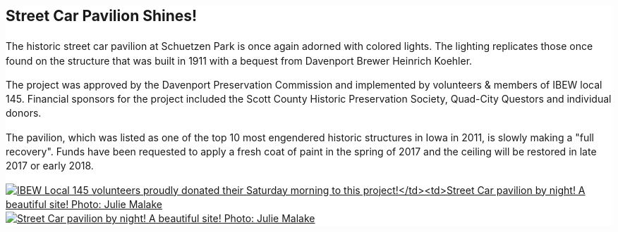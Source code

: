 </p>
</article>      
    
<article>
<h2>Street Car Pavilion Shines!</h2>
    
<p>The historic street car pavilion at Schuetzen Park is once again adorned with colored lights. The lighting replicates those once found on the structure that was built in 1911 with a bequest from Davenport Brewer Heinrich Koehler.</p>

<p>The project was approved by the Davenport Preservation Commission and implemented by volunteers &amp;  members of IBEW local 145. Financial sponsors for the project included the Scott County Historic Preservation Society, Quad-City Questors and individual donors.</p>

<p>The pavilion, which was listed as one of the top 10 most engendered historic structures in Iowa in 2011, is slowly making a "full recovery". Funds have been requested to apply a fresh coat of paint in the spring of 2017 and the ceiling will be restored in late 2017 or early 2018.</p>

<a href="/assets/images/streetCarVolunteers.jpg" rel="example_group">
  <img src="/assets/images/streetCarVolunteers.jpg" style="max-height: 180px;" alt="IBEW Local 145 volunteers proudly donated their Saturday morning to this project!</td><td>Street Car pavilion by night!  A beautiful site! Photo: Julie Malake">
</a>

<a href="/assets/images/streetCarLights.jpg" rel="example_group">
  <img src="/assets/images/streetCarLights.jpg" style="max-height: 180px;" alt="Street Car pavilion by night! A beautiful site! Photo: Julie Malake">
</a>

</article>     
    
<article style="display:none;">
<h2>SPECIAL EVENT at EAST DAVENPORT TURNER HALL</h2>
<a href="/assets/images/Foto-Carmen-komplett-1024x589.jpg" rel="example_group">
  <img src="/assets/images/Foto-Carmen-komplett-1024x589.jpg">
</a>
<p>
Monday, Oct 3, 2016 - The Hot Jazz Stompers from Cloppenburg, Germany will perform a free concert. Cocktail hour 6:00-7:00 Concert 7:00-9:00. The group will also perform a short graveside concert at Oakdale Cemetery to honor Bix Beiderbecke. The Turner Hall (Village Theatre)  is located at 2113 East 11th Str. Village of East Davenport.  
More band details at: <a href="http://hotjazzstompers.com">http://hotjazzstompers.com</a>
<div>This event is sponsored by the German-American Clubs of the Quad Cities.</div>
</p>
</article> 

<article style="display:none;">
<h2>Summer STAMMTISCH at Schuetzenpark</h2>
<a href="/assets/images/stammtisch1.jpg" rel="example_group">
  <img src="/assets/images/stammtisch1.jpg">
</a>
<p>
Beginning on May, 1, a weekly Stammtisch will take place at Schuetzen Park. A Stammtisch is a gathering of people to discuss a topic of mutual interest. From 1:00 - 3:00PM each Sunday, German speakers of all levels can join in on the fun of learning more about "die deutsche Sprache".  There will always be something good to eat and drink served from the kitchen of the Jens Lorenzen Pavilion and there will  games, discussions of current events, sports, travel and even hikes in the woods - all "auf Deutsch". Participants will be able to take German language magazines home for free as well. The Stammtisch will be held each Sunday in May, June and July... even on holidays. 
